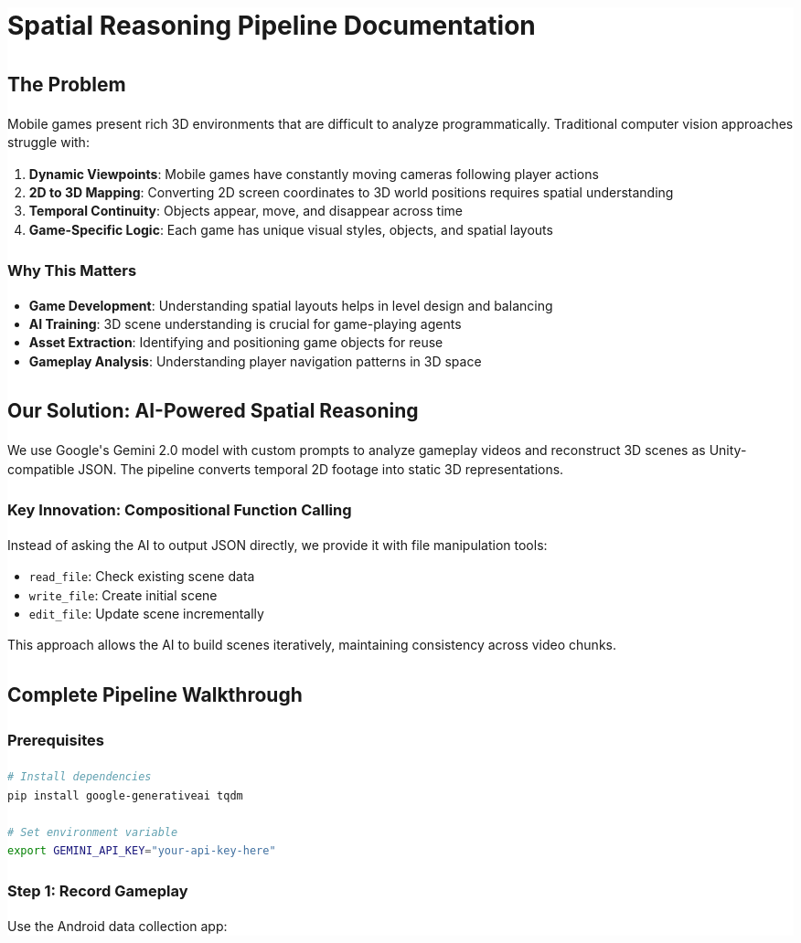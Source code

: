 # Spatial Reasoning Pipeline Documentation

## The Problem

Mobile games present rich 3D environments that are difficult to analyze programmatically. Traditional computer vision approaches struggle with:

1. **Dynamic Viewpoints**: Mobile games have constantly moving cameras following player actions
2. **2D to 3D Mapping**: Converting 2D screen coordinates to 3D world positions requires spatial understanding
3. **Temporal Continuity**: Objects appear, move, and disappear across time
4. **Game-Specific Logic**: Each game has unique visual styles, objects, and spatial layouts

### Why This Matters

- **Game Development**: Understanding spatial layouts helps in level design and balancing
- **AI Training**: 3D scene understanding is crucial for game-playing agents
- **Asset Extraction**: Identifying and positioning game objects for reuse
- **Gameplay Analysis**: Understanding player navigation patterns in 3D space

## Our Solution: AI-Powered Spatial Reasoning

We use Google's Gemini 2.0 model with custom prompts to analyze gameplay videos and reconstruct 3D scenes as Unity-compatible JSON. The pipeline converts temporal 2D footage into static 3D representations.

### Key Innovation: Compositional Function Calling

Instead of asking the AI to output JSON directly, we provide it with file manipulation tools:
- `read_file`: Check existing scene data
- `write_file`: Create initial scene
- `edit_file`: Update scene incrementally

This approach allows the AI to build scenes iteratively, maintaining consistency across video chunks.

## Complete Pipeline Walkthrough

### Prerequisites

```bash
# Install dependencies
pip install google-generativeai tqdm

# Set environment variable
export GEMINI_API_KEY="your-api-key-here"
```

### Step 1: Record Gameplay

Use the Android data collection app:
